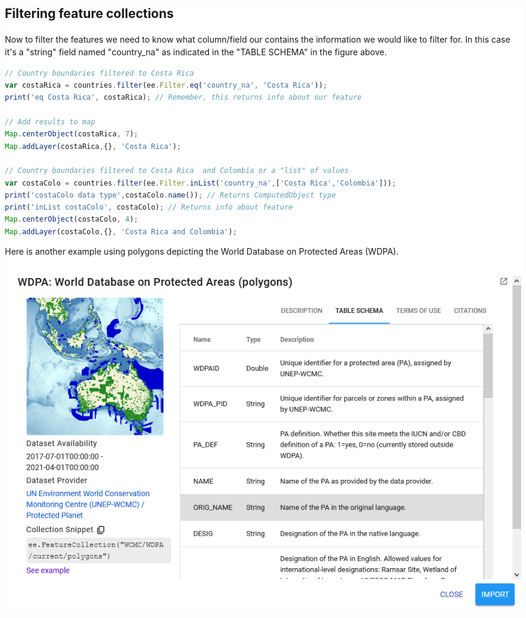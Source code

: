 ## Filtering feature collections

Now to filter the features we need to know what column/field our contains the information we would like to filter for. In this case it's a "string" field named "country_na" as indicated in the "TABLE SCHEMA" in the figure above.

```js
// Country boundaries filtered to Costa Rica
var costaRica = countries.filter(ee.Filter.eq('country_na', 'Costa Rica'));
print('eq Costa Rica', costaRica); // Remember, this returns info about our feature

// Add results to map
Map.centerObject(costaRica, 7);
Map.addLayer(costaRica,{}, 'Costa Rica');

// Country boundaries filtered to Costa Rica  and Colombia or a "list" of values
var costaColo = countries.filter(ee.Filter.inList('country_na',['Costa Rica','Colombia']));
print('costaColo data type',costaColo.name()); // Returns ComputedObject type
print('inList costaColo', costaColo); // Returns info about feature
Map.centerObject(costaColo, 4);
Map.addLayer(costaColo,{}, 'Costa Rica and Colombia');
```

Here is another example using polygons depicting the World Database on Protected Areas (WDPA).

![gee_screenshot3](/assets/modelled-cubes/gee_1_12.png)
